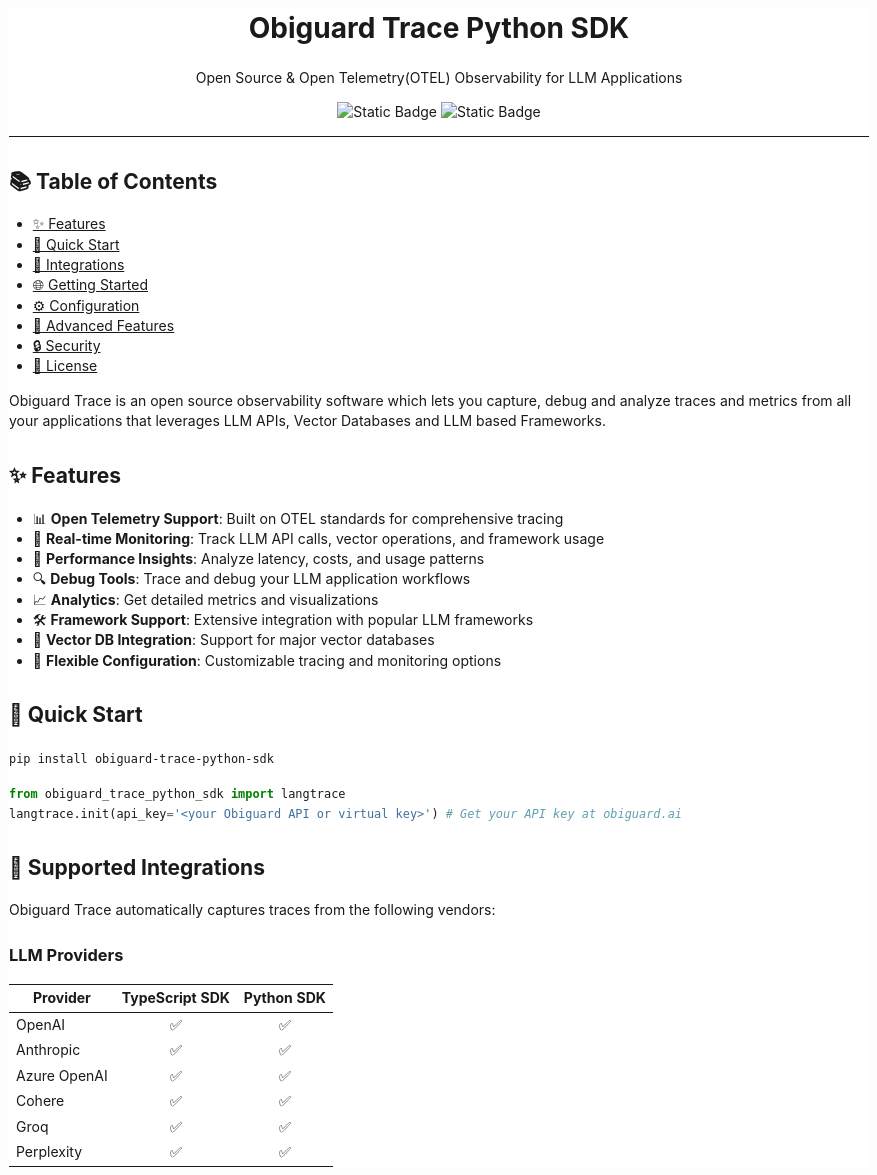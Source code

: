 <div align="center">
  <h1>Obiguard Trace Python SDK</h1>
  <p>Open Source & Open Telemetry(OTEL) Observability for LLM Applications</p>

  ![Static Badge](https://img.shields.io/badge/License-Apache--2.0-blue)
  ![Static Badge](https://img.shields.io/badge/Development_status-Active-green)
</div>

---

## 📚 Table of Contents
- [✨ Features](#-features)
- [🚀 Quick Start](#-quick-start)
- [🔗 Integrations](#-supported-integrations)
- [🌐 Getting Started](#-getting-started)
- [⚙️ Configuration](#-configuration)
- [🔧 Advanced Features](#-advanced-features)
- [🔒 Security](#-security)
- [📜 License](#-license)

Obiguard Trace is an open source observability software which lets you capture, debug and analyze traces and metrics from all your applications that leverages LLM APIs, Vector Databases and LLM based Frameworks.

## ✨ Features

- 📊 **Open Telemetry Support**: Built on OTEL standards for comprehensive tracing
- 🔄 **Real-time Monitoring**: Track LLM API calls, vector operations, and framework usage
- 🎯 **Performance Insights**: Analyze latency, costs, and usage patterns
- 🔍 **Debug Tools**: Trace and debug your LLM application workflows
- 📈 **Analytics**: Get detailed metrics and visualizations
- 🛠️ **Framework Support**: Extensive integration with popular LLM frameworks
- 🔌 **Vector DB Integration**: Support for major vector databases
- 🎨 **Flexible Configuration**: Customizable tracing and monitoring options

## 🚀 Quick Start

```bash
pip install obiguard-trace-python-sdk
```

```python
from obiguard_trace_python_sdk import langtrace
langtrace.init(api_key='<your Obiguard API or virtual key>') # Get your API key at obiguard.ai
```

## 🔗 Supported Integrations

Obiguard Trace automatically captures traces from the following vendors:

### LLM Providers
| Provider | TypeScript SDK | Python SDK |
|----------|:-------------:|:----------:|
| OpenAI | ✅ | ✅ |
| Anthropic | ✅ | ✅ |
| Azure OpenAI | ✅ | ✅ |
| Cohere | ✅ | ✅ |
| Groq | ✅ | ✅ |
| Perplexity | ✅ | ✅ |
